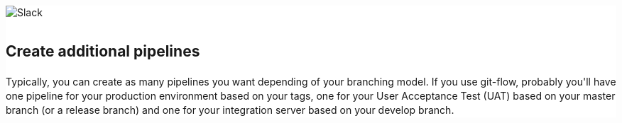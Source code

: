 <img src="/assets/2015-03-23/slack.png"
     srcset="/assets/2015-03-23/slack@2x.png 1140w"
     alt="Slack" />

## Create additional pipelines

Typically, you can create as many pipelines you want depending of your branching model. If you use git-flow,
probably you'll have one pipeline for your production environment based on your tags, one for your User Acceptance Test
(UAT) based on your master branch (or a release branch) and one for your integration server based on your develop
branch.
